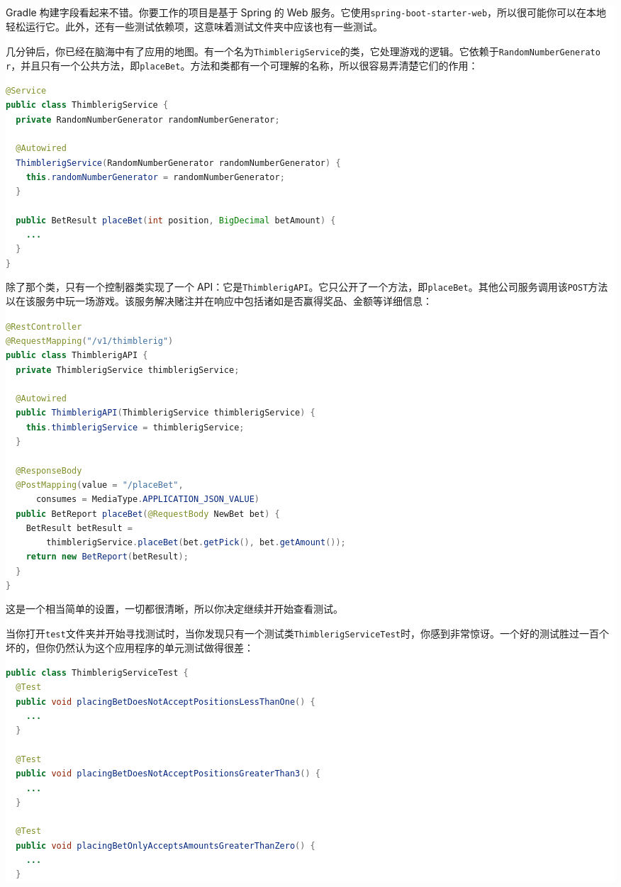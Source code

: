Gradle 构建字段看起来不错。你要工作的项目是基于 Spring 的 Web 服务。它使用`spring-boot-starter-web`，所以很可能你可以在本地轻松运行它。此外，还有一些测试依赖项，这意味着测试文件夹中应该也有一些测试。

几分钟后，你已经在脑海中有了应用的地图。有一个名为`ThimblerigService`的类，它处理游戏的逻辑。它依赖于`RandomNumberGenerator`，并且只有一个公共方法，即`placeBet`。方法和类都有一个可理解的名称，所以很容易弄清楚它们的作用：

```java
@Service
public class ThimblerigService {
  private RandomNumberGenerator randomNumberGenerator;

  @Autowired
  ThimblerigService(RandomNumberGenerator randomNumberGenerator) {
    this.randomNumberGenerator = randomNumberGenerator;
  }

  public BetResult placeBet(int position, BigDecimal betAmount) {
    ...
  }
}
```

除了那个类，只有一个控制器类实现了一个 API：它是`ThimblerigAPI`。它只公开了一个方法，即`placeBet`。其他公司服务调用该`POST`方法以在该服务中玩一场游戏。该服务解决赌注并在响应中包括诸如是否赢得奖品、金额等详细信息：

```java
@RestController
@RequestMapping("/v1/thimblerig")
public class ThimblerigAPI {
  private ThimblerigService thimblerigService;

  @Autowired
  public ThimblerigAPI(ThimblerigService thimblerigService) {
    this.thimblerigService = thimblerigService;
  }

  @ResponseBody
  @PostMapping(value = "/placeBet",
      consumes = MediaType.APPLICATION_JSON_VALUE)
  public BetReport placeBet(@RequestBody NewBet bet) {
    BetResult betResult =
        thimblerigService.placeBet(bet.getPick(), bet.getAmount());
    return new BetReport(betResult);
  }
}
```

这是一个相当简单的设置，一切都很清晰，所以你决定继续并开始查看测试。

当你打开`test`文件夹并开始寻找测试时，当你发现只有一个测试类`ThimblerigServiceTest`时，你感到非常惊讶。一个好的测试胜过一百个坏的，但你仍然认为这个应用程序的单元测试做得很差：

```java
public class ThimblerigServiceTest {
  @Test
  public void placingBetDoesNotAcceptPositionsLessThanOne() {
    ...
  }

  @Test
  public void placingBetDoesNotAcceptPositionsGreaterThan3() {
    ...
  }

  @Test
  public void placingBetOnlyAcceptsAmountsGreaterThanZero() {
    ...
  }
```